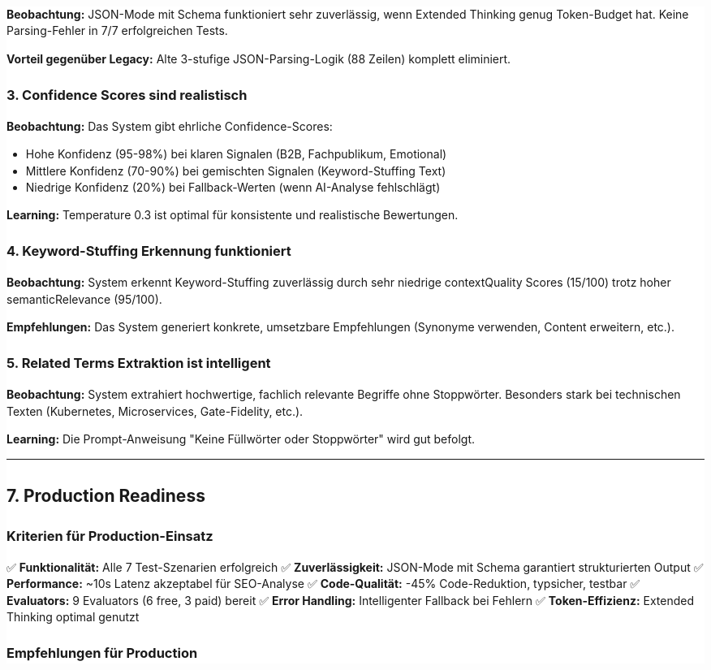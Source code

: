 **Beobachtung:**
JSON-Mode mit Schema funktioniert sehr zuverlässig, wenn Extended Thinking genug Token-Budget hat. Keine Parsing-Fehler in 7/7 erfolgreichen Tests.

**Vorteil gegenüber Legacy:**
Alte 3-stufige JSON-Parsing-Logik (88 Zeilen) komplett eliminiert.

### 3. Confidence Scores sind realistisch

**Beobachtung:**
Das System gibt ehrliche Confidence-Scores:
- Hohe Konfidenz (95-98%) bei klaren Signalen (B2B, Fachpublikum, Emotional)
- Mittlere Konfidenz (70-90%) bei gemischten Signalen (Keyword-Stuffing Text)
- Niedrige Konfidenz (20%) bei Fallback-Werten (wenn AI-Analyse fehlschlägt)

**Learning:**
Temperature 0.3 ist optimal für konsistente und realistische Bewertungen.

### 4. Keyword-Stuffing Erkennung funktioniert

**Beobachtung:**
System erkennt Keyword-Stuffing zuverlässig durch sehr niedrige contextQuality Scores (15/100) trotz hoher semanticRelevance (95/100).

**Empfehlungen:**
Das System generiert konkrete, umsetzbare Empfehlungen (Synonyme verwenden, Content erweitern, etc.).

### 5. Related Terms Extraktion ist intelligent

**Beobachtung:**
System extrahiert hochwertige, fachlich relevante Begriffe ohne Stoppwörter. Besonders stark bei technischen Texten (Kubernetes, Microservices, Gate-Fidelity, etc.).

**Learning:**
Die Prompt-Anweisung "Keine Füllwörter oder Stoppwörter" wird gut befolgt.

---

## 7. Production Readiness

### Kriterien für Production-Einsatz

✅ **Funktionalität:** Alle 7 Test-Szenarien erfolgreich
✅ **Zuverlässigkeit:** JSON-Mode mit Schema garantiert strukturierten Output
✅ **Performance:** ~10s Latenz akzeptabel für SEO-Analyse
✅ **Code-Qualität:** -45% Code-Reduktion, typsicher, testbar
✅ **Evaluators:** 9 Evaluators (6 free, 3 paid) bereit
✅ **Error Handling:** Intelligenter Fallback bei Fehlern
✅ **Token-Effizienz:** Extended Thinking optimal genutzt

### Empfehlungen für Production
